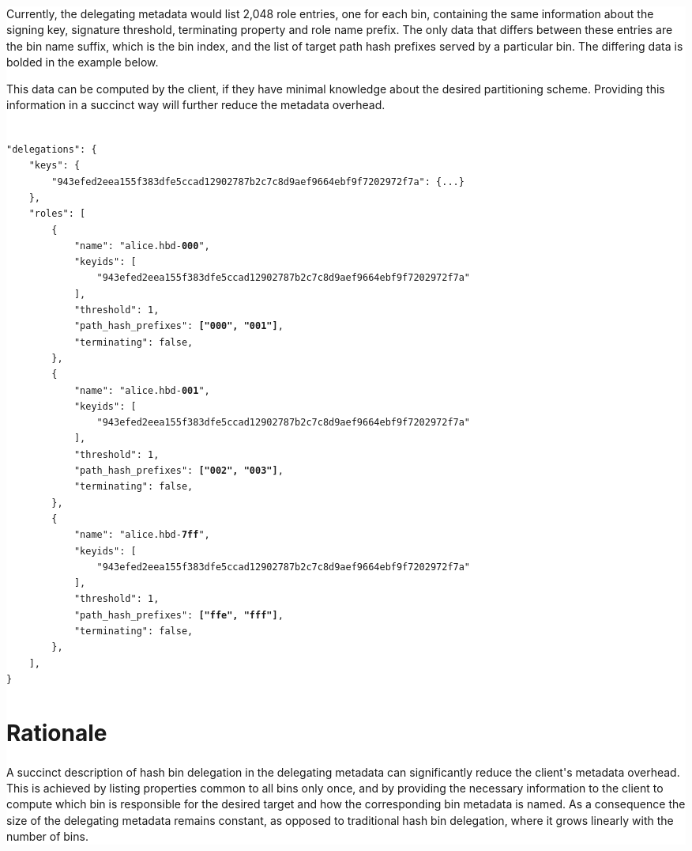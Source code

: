 Currently, the delegating metadata would list 2,048 role entries, one
for each bin, containing the same information about the signing key,
signature threshold, terminating property and role name prefix. The only
data that differs between these entries are the bin name suffix, which
is the bin index, and the list of target path hash prefixes served by a
particular bin. The differing data is bolded in the example below.

This data can be computed by the client, if they have minimal knowledge
about the desired partitioning scheme. Providing this information in a
succinct way will further reduce the metadata overhead.

<pre><code>
"delegations": {
    "keys": {
        "943efed2eea155f383dfe5ccad12902787b2c7c8d9aef9664ebf9f7202972f7a": {...}
    },
    "roles": [
        {
            "name": "alice.hbd-<b>000</b>",
            "keyids": [
                "943efed2eea155f383dfe5ccad12902787b2c7c8d9aef9664ebf9f7202972f7a"
            ],
            "threshold": 1,
            "path_hash_prefixes": <b>["000", "001"]</b>,
            "terminating": false,
        },
        {
            "name": "alice.hbd-<b>001</b>",
            "keyids": [
                "943efed2eea155f383dfe5ccad12902787b2c7c8d9aef9664ebf9f7202972f7a"
            ],
            "threshold": 1,
            "path_hash_prefixes": <b>["002", "003"]</b>,
            "terminating": false,
        },
        {
            "name": "alice.hbd-<b>7ff</b>",
            "keyids": [
                "943efed2eea155f383dfe5ccad12902787b2c7c8d9aef9664ebf9f7202972f7a"
            ],
            "threshold": 1,
            "path_hash_prefixes": <b>["ffe", "fff"]</b>,
            "terminating": false,
        },
    ],
}
</code></pre>

# Rationale

A succinct description of hash bin delegation in the delegating metadata
can significantly reduce the client's metadata overhead. This is achieved
by listing properties common to all bins only once, and by providing the
necessary information to the client to compute which bin is responsible
for the desired target and how the corresponding bin metadata is named.
As a consequence the size of the delegating metadata remains constant, as
opposed to traditional hash bin delegation, where it grows linearly with
the number of bins.

